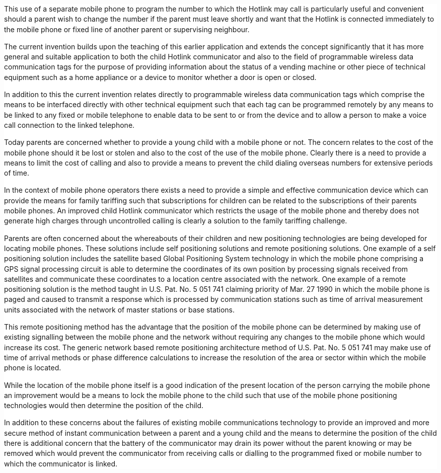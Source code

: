 This use of a separate mobile phone to program the number to which the Hotlink may call is particularly useful and convenient should a parent wish to change the number if the parent must leave shortly and want that the Hotlink is connected immediately to the mobile phone or fixed line of another parent or supervising neighbour.

The current invention builds upon the teaching of this earlier application and extends the concept significantly that it has more general and suitable application to both the child Hotlink communicator and also to the field of programmable wireless data communication tags for the purpose of providing information about the status of a vending machine or other piece of technical equipment such as a home appliance or a device to monitor whether a door is open or closed.

In addition to this the current invention relates directly to programmable wireless data communication tags which comprise the means to be interfaced directly with other technical equipment such that each tag can be programmed remotely by any means to be linked to any fixed or mobile telephone to enable data to be sent to or from the device and to allow a person to make a voice call connection to the linked telephone.

Today parents are concerned whether to provide a young child with a mobile phone or not. The concern relates to the cost of the mobile phone should it be lost or stolen and also to the cost of the use of the mobile phone. Clearly there is a need to provide a means to limit the cost of calling and also to provide a means to prevent the child dialing overseas numbers for extensive periods of time.

In the context of mobile phone operators there exists a need to provide a simple and effective communication device which can provide the means for family tariffing such that subscriptions for children can be related to the subscriptions of their parents mobile phones. An improved child Hotlink communicator which restricts the usage of the mobile phone and thereby does not generate high charges through uncontrolled calling is clearly a solution to the family tariffing challenge.

Parents are often concerned about the whereabouts of their children and new positioning technologies are being developed for locating mobile phones. These solutions include self positioning solutions and remote positioning solutions. One example of a self positioning solution includes the satellite based Global Positioning System technology in which the mobile phone comprising a GPS signal processing circuit is able to determine the coordinates of its own position by processing signals received from satellites and communicate these coordinates to a location centre associated with the network. One example of a remote positioning solution is the method taught in U.S. Pat. No. 5 051 741 claiming priority of Mar. 27 1990 in which the mobile phone is paged and caused to transmit a response which is processed by communication stations such as time of arrival measurement units associated with the network of master stations or base stations.

This remote positioning method has the advantage that the position of the mobile phone can be determined by making use of existing signalling between the mobile phone and the network without requiring any changes to the mobile phone which would increase its cost. The generic network based remote positioning architecture method of U.S. Pat. No. 5 051 741 may make use of time of arrival methods or phase difference calculations to increase the resolution of the area or sector within which the mobile phone is located.

While the location of the mobile phone itself is a good indication of the present location of the person carrying the mobile phone an improvement would be a means to lock the mobile phone to the child such that use of the mobile phone positioning technologies would then determine the position of the child.

In addition to these concerns about the failures of existing mobile communications technology to provide an improved and more secure method of instant communication between a parent and a young child and the means to determine the position of the child there is additional concern that the battery of the communicator may drain its power without the parent knowing or may be removed which would prevent the communicator from receiving calls or dialling to the programmed fixed or mobile number to which the communicator is linked.
